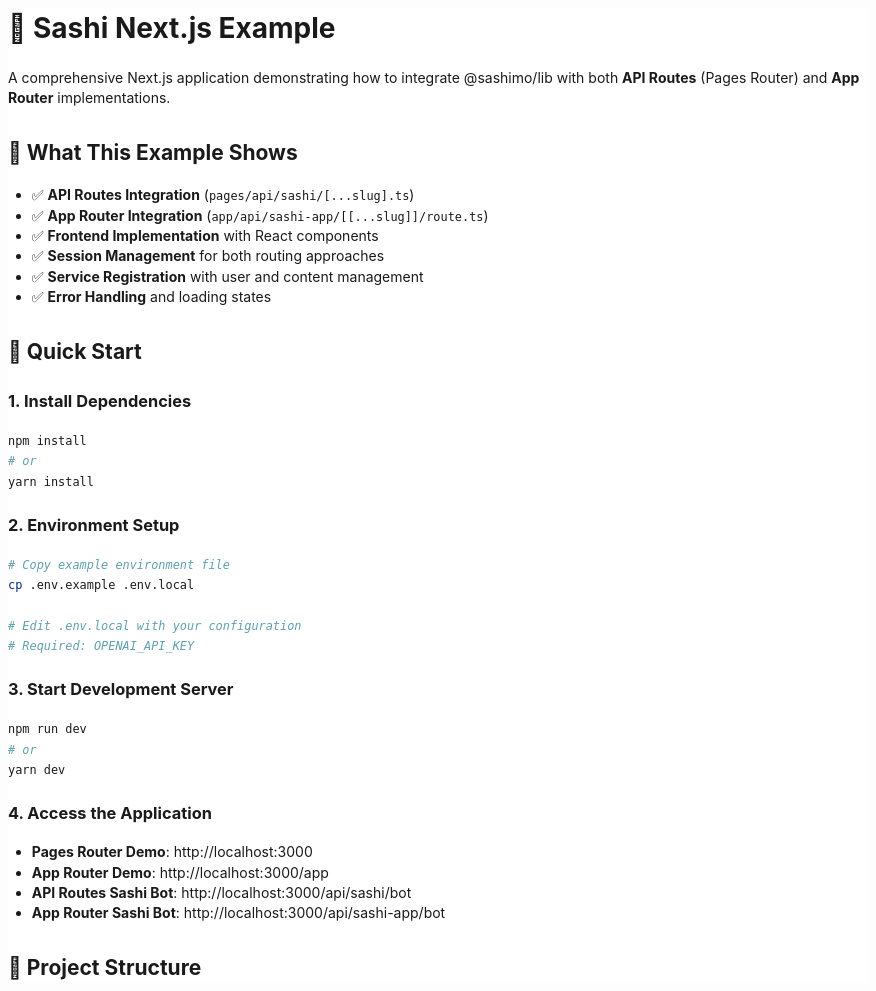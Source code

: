 # 🚀 Sashi Next.js Example

A comprehensive Next.js application demonstrating how to integrate @sashimo/lib with both **API Routes** (Pages Router) and **App Router** implementations.

## 🎯 What This Example Shows

- ✅ **API Routes Integration** (`pages/api/sashi/[...slug].ts`)
- ✅ **App Router Integration** (`app/api/sashi-app/[[...slug]]/route.ts`)  
- ✅ **Frontend Implementation** with React components
- ✅ **Session Management** for both routing approaches
- ✅ **Service Registration** with user and content management
- ✅ **Error Handling** and loading states

## 🚀 Quick Start

### 1. Install Dependencies

```bash
npm install
# or
yarn install
```

### 2. Environment Setup

```bash
# Copy example environment file
cp .env.example .env.local

# Edit .env.local with your configuration
# Required: OPENAI_API_KEY
```

### 3. Start Development Server

```bash
npm run dev
# or
yarn dev
```

### 4. Access the Application

- **Pages Router Demo**: http://localhost:3000
- **App Router Demo**: http://localhost:3000/app  
- **API Routes Sashi Bot**: http://localhost:3000/api/sashi/bot
- **App Router Sashi Bot**: http://localhost:3000/api/sashi-app/bot

## 📁 Project Structure
